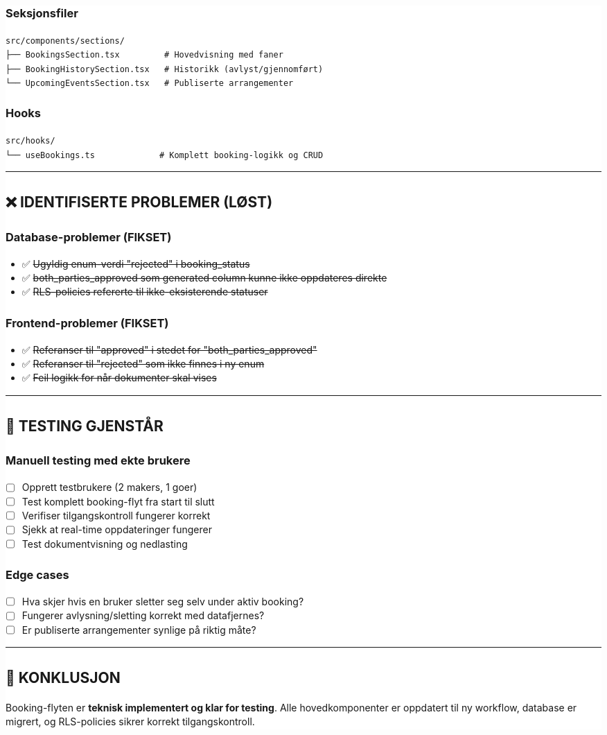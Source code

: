 ### Seksjonsfiler
```
src/components/sections/
├── BookingsSection.tsx         # Hovedvisning med faner
├── BookingHistorySection.tsx   # Historikk (avlyst/gjennomført)
└── UpcomingEventsSection.tsx   # Publiserte arrangementer
```

### Hooks
```
src/hooks/
└── useBookings.ts             # Komplett booking-logikk og CRUD
```

---

## ❌ IDENTIFISERTE PROBLEMER (LØST)

### Database-problemer (FIKSET)
- ✅ ~~Ugyldig enum-verdi "rejected" i booking_status~~
- ✅ ~~both_parties_approved som generated column kunne ikke oppdateres direkte~~
- ✅ ~~RLS-policies refererte til ikke-eksisterende statuser~~

### Frontend-problemer (FIKSET)
- ✅ ~~Referanser til "approved" i stedet for "both_parties_approved"~~
- ✅ ~~Referanser til "rejected" som ikke finnes i ny enum~~
- ✅ ~~Feil logikk for når dokumenter skal vises~~

---

## 🎯 TESTING GJENSTÅR

### Manuell testing med ekte brukere
- [ ] Opprett testbrukere (2 makers, 1 goer)
- [ ] Test komplett booking-flyt fra start til slutt
- [ ] Verifiser tilgangskontroll fungerer korrekt
- [ ] Sjekk at real-time oppdateringer fungerer
- [ ] Test dokumentvisning og nedlasting

### Edge cases
- [ ] Hva skjer hvis en bruker sletter seg selv under aktiv booking?
- [ ] Fungerer avlysning/sletting korrekt med datafjernes?
- [ ] Er publiserte arrangementer synlige på riktig måte?

---

## 🚀 KONKLUSJON

Booking-flyten er **teknisk implementert og klar for testing**. Alle hovedkomponenter er oppdatert til ny workflow, database er migrert, og RLS-policies sikrer korrekt tilgangskontroll.
